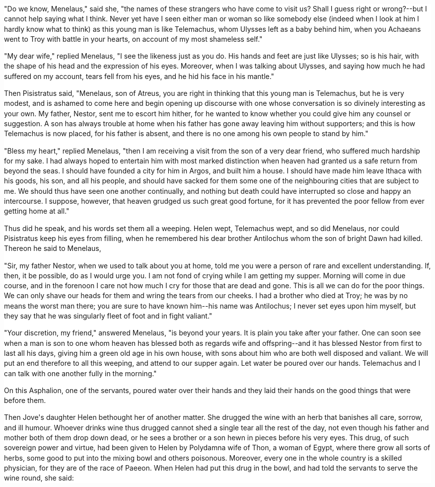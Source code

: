"Do we know, Menelaus," said she, "the names of these strangers who have come to visit us? Shall I guess right or wrong?--but I cannot help saying what I think. Never yet have I seen either man or woman so like somebody else (indeed when I look at him I hardly know what to think) as this young man is like Telemachus, whom Ulysses left as a baby behind him, when you Achaeans went to Troy with battle in your hearts, on account of my most shameless self."

"My dear wife," replied Menelaus, "I see the likeness just as you do. His hands and feet are just like Ulysses; so is his hair, with the shape of his head and the expression of his eyes. Moreover, when I was talking about Ulysses, and saying how much he had suffered on my account, tears fell from his eyes, and he hid his face in his mantle."

Then Pisistratus said, "Menelaus, son of Atreus, you are right in thinking that this young man is Telemachus, but he is very modest, and is ashamed to come here and begin opening up discourse with one whose conversation is so divinely interesting as your own. My father, Nestor, sent me to escort him hither, for he wanted to know whether you could give him any counsel or suggestion. A son has always trouble at home when his father has gone away leaving him without supporters; and this is how Telemachus is now placed, for his father is absent, and there is no one among his own people to stand by him."

"Bless my heart," replied Menelaus, "then I am receiving a visit from the son of a very dear friend, who suffered much hardship for my sake. I had always hoped to entertain him with most marked distinction when heaven had granted us a safe return from beyond the seas. I should have founded a city for him in Argos, and built him a house. I should have made him leave Ithaca with his goods, his son, and all his people, and should have sacked for them some one of the neighbouring cities that are subject to me. We should thus have seen one another continually, and nothing but death could have interrupted so close and happy an intercourse. I suppose, however, that heaven grudged us such great good fortune, for it has prevented the poor fellow from ever getting home at all."

Thus did he speak, and his words set them all a weeping. Helen wept, Telemachus wept, and so did Menelaus, nor could Pisistratus keep his eyes from filling, when he remembered his dear brother Antilochus whom the son of bright Dawn had killed. Thereon he said to Menelaus,

"Sir, my father Nestor, when we used to talk about you at home, told me you were a person of rare and excellent understanding. If, then, it be possible, do as I would urge you. I am not fond of crying while I am getting my supper. Morning will come in due course, and in the forenoon I care not how much I cry for those that are dead and gone. This is all we can do for the poor things. We can only shave our heads for them and wring the tears from our cheeks. I had a brother who died at Troy; he was by no means the worst man there; you are sure to have known him--his name was Antilochus; I never set eyes upon him myself, but they say that he was singularly fleet of foot and in fight valiant."

"Your discretion, my friend," answered Menelaus, "is beyond your years. It is plain you take after your father. One can soon see when a man is son to one whom heaven has blessed both as regards wife and offspring--and it has blessed Nestor from first to last all his days, giving him a green old age in his own house, with sons about him who are both well disposed and valiant. We will put an end therefore to all this weeping, and attend to our supper again. Let water be poured over our hands. Telemachus and I can talk with one another fully in the morning."

On this Asphalion, one of the servants, poured water over their hands and they laid their hands on the good things that were before them.

Then Jove's daughter Helen bethought her of another matter. She drugged the wine with an herb that banishes all care, sorrow, and ill humour. Whoever drinks wine thus drugged cannot shed a single tear all the rest of the day, not even though his father and mother both of them drop down dead, or he sees a brother or a son hewn in pieces before his very eyes. This drug, of such sovereign power and virtue, had been given to Helen by Polydamna wife of Thon, a woman of Egypt, where there grow all sorts of herbs, some good to put into the mixing bowl and others poisonous. Moreover, every one in the whole country is a skilled physician, for they are of the race of Paeeon. When Helen had put this drug in the bowl, and had told the servants to serve the wine round, she said:
